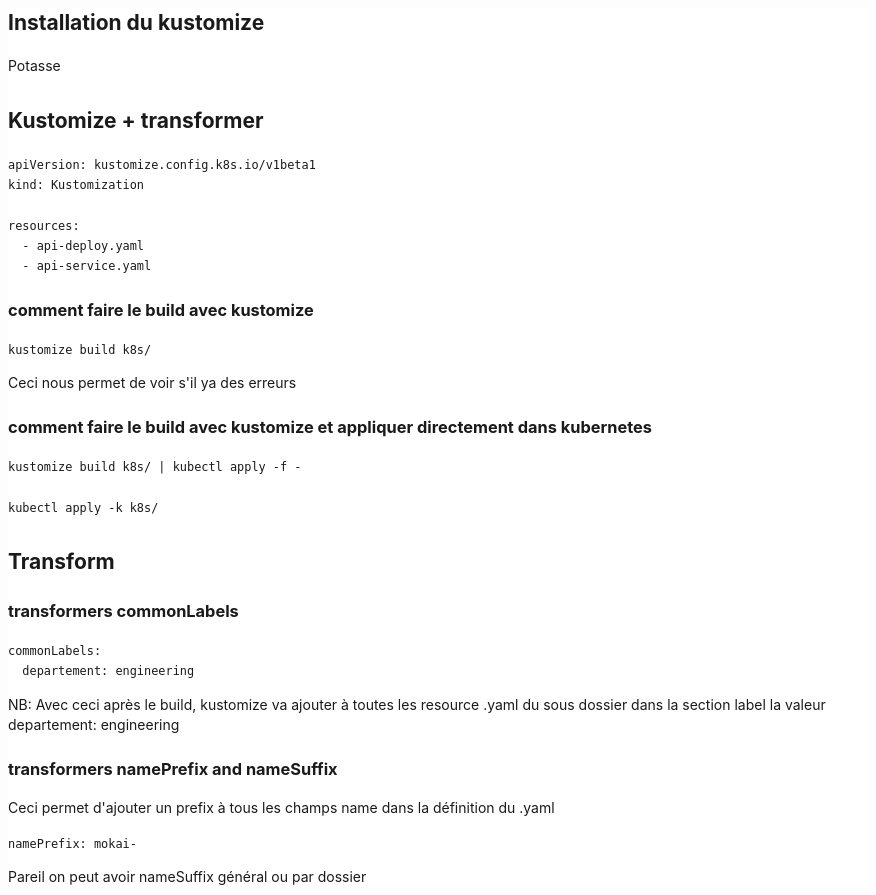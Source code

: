 
## Installation du kustomize

Potasse

## Kustomize + transformer

```
apiVersion: kustomize.config.k8s.io/v1beta1
kind: Kustomization

resources:
  - api-deploy.yaml
  - api-service.yaml
```

### comment faire le build avec kustomize

```
kustomize build k8s/
```

Ceci nous permet de voir s'il ya des erreurs

### comment faire le build avec kustomize et appliquer directement dans kubernetes

```
kustomize build k8s/ | kubectl apply -f -

kubectl apply -k k8s/
```

## Transform

### transformers commonLabels

```
commonLabels:
  departement: engineering
```

NB: Avec ceci après le build, kustomize va ajouter à toutes les resource .yaml du sous dossier dans la section label la valeur
departement: engineering

### transformers namePrefix and nameSuffix

Ceci permet d'ajouter un prefix à tous les champs name dans la définition du .yaml

```
namePrefix: mokai-
```

Pareil on peut avoir nameSuffix général ou par dossier

